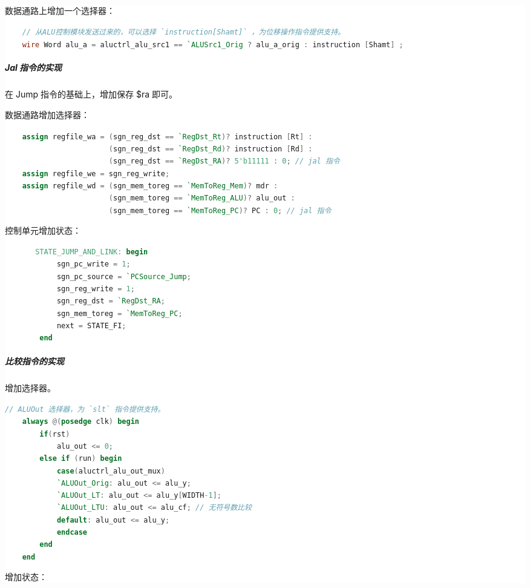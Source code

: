 数据通路上增加一个选择器：

```verilog
	// 从ALU控制模块发送过来的，可以选择 `instruction[Shamt]` ，为位移操作指令提供支持。
    wire Word alu_a = aluctrl_alu_src1 == `ALUSrc1_Orig ? alu_a_orig : instruction [Shamt] ;
```

##### Jal 指令的实现

在 Jump 指令的基础上，增加保存 $ra 即可。

数据通路增加选择器：

```verilog
	assign regfile_wa = (sgn_reg_dst == `RegDst_Rt)? instruction [Rt] :
                        (sgn_reg_dst == `RegDst_Rd)? instruction [Rd] :
                        (sgn_reg_dst == `RegDst_RA)? 5'b11111 : 0; // jal 指令
    assign regfile_we = sgn_reg_write;
    assign regfile_wd = (sgn_mem_toreg == `MemToReg_Mem)? mdr :
                        (sgn_mem_toreg == `MemToReg_ALU)? alu_out :
                        (sgn_mem_toreg == `MemToReg_PC)? PC : 0; // jal 指令
```

控制单元增加状态：

```verilog
       STATE_JUMP_AND_LINK: begin
            sgn_pc_write = 1;
            sgn_pc_source = `PCSource_Jump;
            sgn_reg_write = 1;
            sgn_reg_dst = `RegDst_RA;
            sgn_mem_toreg = `MemToReg_PC;
            next = STATE_FI;
        end
```

##### 比较指令的实现

增加选择器。

```verilog
// ALUOut 选择器，为 `slt` 指令提供支持。
    always @(posedge clk) begin
        if(rst)
            alu_out <= 0;
        else if (run) begin
            case(aluctrl_alu_out_mux)
            `ALUOut_Orig: alu_out <= alu_y;  
            `ALUOut_LT: alu_out <= alu_y[WIDTH-1];
            `ALUOut_LTU: alu_out <= alu_cf; // 无符号数比较
            default: alu_out <= alu_y;
            endcase
        end
    end
```

增加状态：
